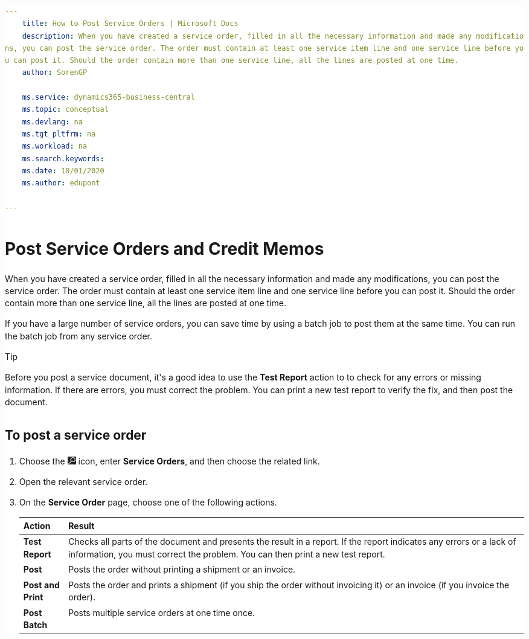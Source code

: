 ```yaml
---
    title: How to Post Service Orders | Microsoft Docs
    description: When you have created a service order, filled in all the necessary information and made any modifications, you can post the service order. The order must contain at least one service item line and one service line before you can post it. Should the order contain more than one service line, all the lines are posted at one time.
    author: SorenGP

    ms.service: dynamics365-business-central
    ms.topic: conceptual
    ms.devlang: na
    ms.tgt_pltfrm: na
    ms.workload: na
    ms.search.keywords:
    ms.date: 10/01/2020
    ms.author: edupont

---
```

# Post Service Orders and Credit Memos
When you have created a service order, filled in all the necessary information and made any modifications, you can post the service order. The order must contain at least one service item line and one service line before you can post it. Should the order contain more than one service line, all the lines are posted at one time.

If you have a large number of service orders, you can save time by using a batch job to post them at the same time. You can run the batch job from any service order.

> [!Tip]
> Before you post a service document, it's a good idea to use the **Test Report** action to to check for any errors or missing information. If there are errors, you must correct the problem. You can print a new test report to verify the fix, and then post the document.

## To post a service order
1. Choose the ![Lightbulb that opens the Tell Me feature](media/ui-search/search_small.png "Tell me what you want to do") icon, enter **Service Orders**, and then choose the related link.
2. Open the relevant service order.
3. On the **Service Order** page, choose one of the following actions.

   | **Action** | **Result** |
   |------------------|----------------|  
   | **Test Report** | Checks all parts of the document and presents the result in a report. If the report indicates any errors or a lack of information, you must correct the problem. You can then print a new test report. |
   | **Post** | Posts the order without printing a shipment or an invoice. |
   | **Post and Print** | Posts the order and prints a shipment (if you ship the order without invoicing it) or an invoice (if you invoice the order). |
   | **Post Batch** | Posts multiple service orders at one time once. |
